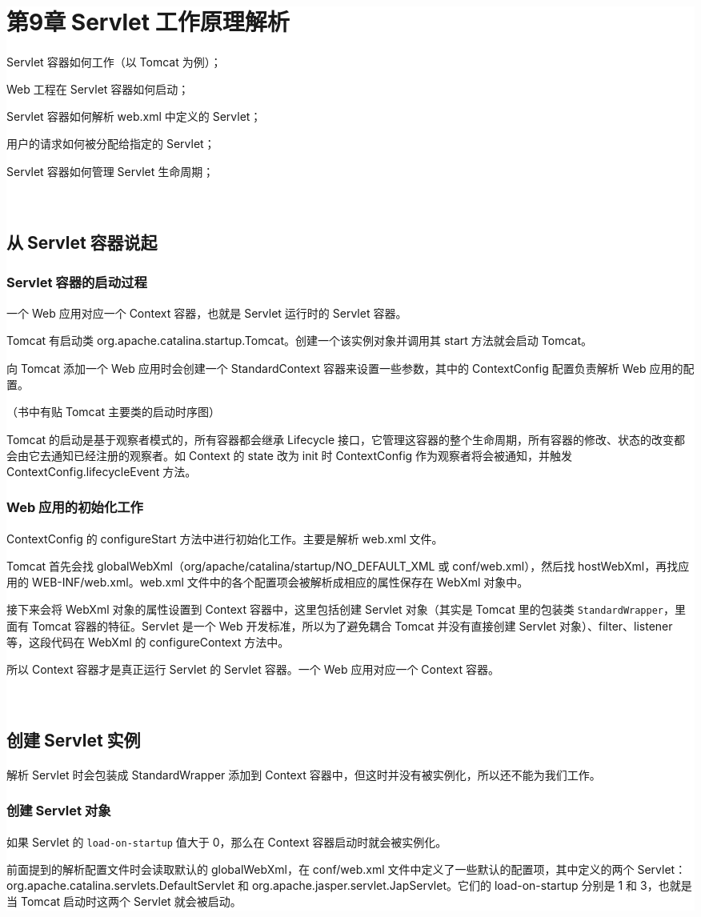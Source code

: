 # 第9章 Servlet 工作原理解析

Servlet 容器如何工作（以 Tomcat 为例）；

Web 工程在 Servlet 容器如何启动；

Servlet 容器如何解析 web.xml 中定义的 Servlet；

用户的请求如何被分配给指定的 Servlet；

Servlet 容器如何管理 Servlet 生命周期；

​    

## 从 Servlet 容器说起

### Servlet 容器的启动过程

一个 Web 应用对应一个 Context 容器，也就是 Servlet 运行时的 Servlet 容器。

Tomcat 有启动类 org.apache.catalina.startup.Tomcat。创建一个该实例对象并调用其 start 方法就会启动 Tomcat。

向 Tomcat 添加一个 Web 应用时会创建一个 StandardContext 容器来设置一些参数，其中的 ContextConfig 配置负责解析 Web 应用的配置。

（书中有贴 Tomcat 主要类的启动时序图）

Tomcat 的启动是基于观察者模式的，所有容器都会继承 Lifecycle 接口，它管理这容器的整个生命周期，所有容器的修改、状态的改变都会由它去通知已经注册的观察者。如 Context 的 state 改为 init 时 ContextConfig 作为观察者将会被通知，并触发 ContextConfig.lifecycleEvent 方法。

### Web 应用的初始化工作

ContextConfig 的 configureStart 方法中进行初始化工作。主要是解析 web.xml 文件。

Tomcat 首先会找 globalWebXml（org/apache/catalina/startup/NO_DEFAULT_XML 或 conf/web.xml），然后找 hostWebXml，再找应用的 WEB-INF/web.xml。web.xml 文件中的各个配置项会被解析成相应的属性保存在 WebXml 对象中。

接下来会将 WebXml 对象的属性设置到 Context 容器中，这里包括创建 Servlet 对象（其实是 Tomcat 里的包装类 `StandardWrapper`，里面有 Tomcat 容器的特征。Servlet 是一个 Web 开发标准，所以为了避免耦合 Tomcat 并没有直接创建 Servlet 对象）、filter、listener 等，这段代码在 WebXml 的 configureContext 方法中。

所以 Context 容器才是真正运行 Servlet 的 Servlet 容器。一个 Web 应用对应一个 Context 容器。

​    

## 创建 Servlet 实例

解析 Servlet 时会包装成 StandardWrapper 添加到 Context 容器中，但这时并没有被实例化，所以还不能为我们工作。

### 创建 Servlet 对象

如果 Servlet 的 `load-on-startup` 值大于 0，那么在 Context 容器启动时就会被实例化。

前面提到的解析配置文件时会读取默认的 globalWebXml，在 conf/web.xml 文件中定义了一些默认的配置项，其中定义的两个 Servlet：org.apache.catalina.servlets.DefaultServlet 和 org.apache.jasper.servlet.JapServlet。它们的 load-on-startup 分别是 1 和 3，也就是当 Tomcat 启动时这两个 Servlet 就会被启动。

